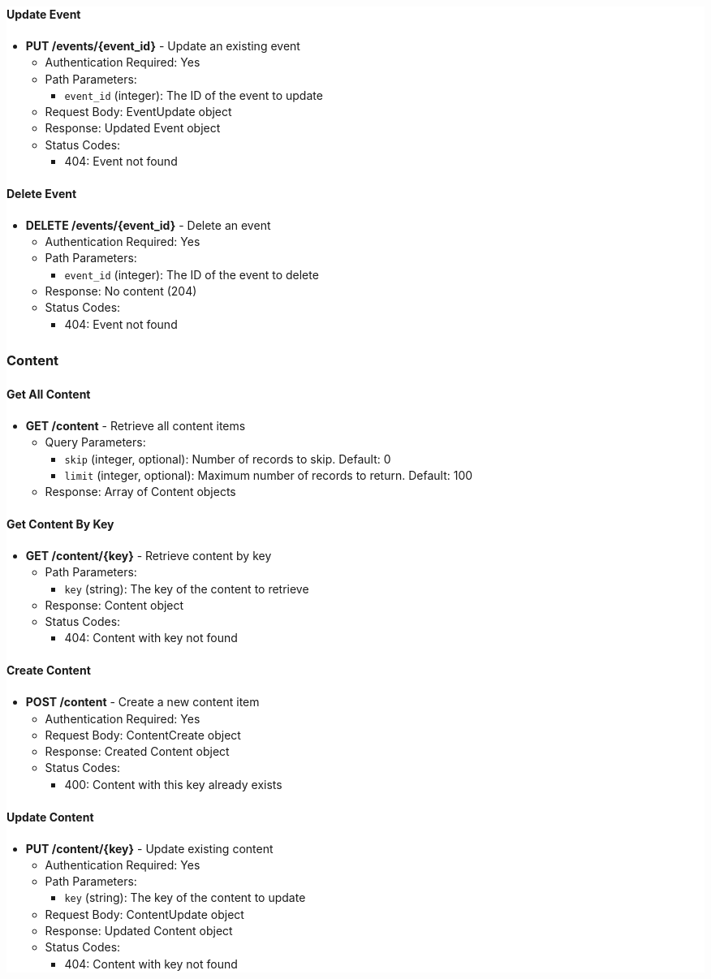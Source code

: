 #### Update Event

- **PUT /events/{event_id}** - Update an existing event
  - Authentication Required: Yes
  - Path Parameters:
    - `event_id` (integer): The ID of the event to update
  - Request Body: EventUpdate object
  - Response: Updated Event object
  - Status Codes:
    - 404: Event not found

#### Delete Event

- **DELETE /events/{event_id}** - Delete an event
  - Authentication Required: Yes
  - Path Parameters:
    - `event_id` (integer): The ID of the event to delete
  - Response: No content (204)
  - Status Codes:
    - 404: Event not found

### Content

#### Get All Content

- **GET /content** - Retrieve all content items
  - Query Parameters:
    - `skip` (integer, optional): Number of records to skip. Default: 0
    - `limit` (integer, optional): Maximum number of records to return. Default: 100
  - Response: Array of Content objects

#### Get Content By Key

- **GET /content/{key}** - Retrieve content by key
  - Path Parameters:
    - `key` (string): The key of the content to retrieve
  - Response: Content object
  - Status Codes:
    - 404: Content with key not found

#### Create Content

- **POST /content** - Create a new content item
  - Authentication Required: Yes
  - Request Body: ContentCreate object
  - Response: Created Content object
  - Status Codes:
    - 400: Content with this key already exists

#### Update Content

- **PUT /content/{key}** - Update existing content
  - Authentication Required: Yes
  - Path Parameters:
    - `key` (string): The key of the content to update
  - Request Body: ContentUpdate object
  - Response: Updated Content object
  - Status Codes:
    - 404: Content with key not found
